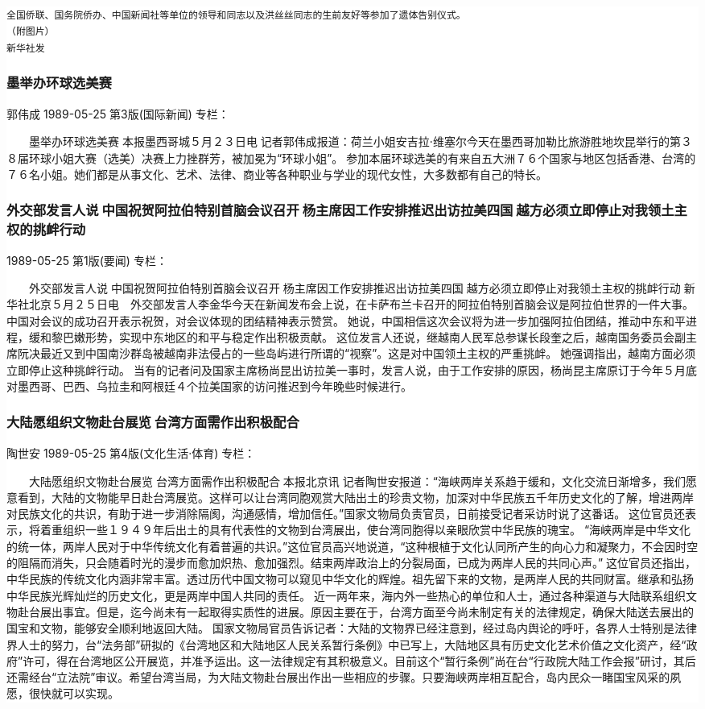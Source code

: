     全国侨联、国务院侨办、中国新闻社等单位的领导和同志以及洪丝丝同志的生前友好等参加了遗体告别仪式。　
    （附图片）
    新华社发


### 墨举办环球选美赛
郭伟成
1989-05-25
第3版(国际新闻)
专栏：

　　墨举办环球选美赛
    本报墨西哥城５月２３日电  记者郭伟成报道：荷兰小姐安吉拉·维塞尔今天在墨西哥加勒比旅游胜地坎昆举行的第３８届环球小姐大赛（选美）决赛上力挫群芳，被加冕为“环球小姐”。
    参加本届环球选美的有来自五大洲７６个国家与地区包括香港、台湾的７６名小姐。她们都是从事文化、艺术、法律、商业等各种职业与学业的现代女性，大多数都有自己的特长。　


### 外交部发言人说  中国祝贺阿拉伯特别首脑会议召开  杨主席因工作安排推迟出访拉美四国  越方必须立即停止对我领土主权的挑衅行动

1989-05-25
第1版(要闻)
专栏：

　　外交部发言人说
    中国祝贺阿拉伯特别首脑会议召开
    杨主席因工作安排推迟出访拉美四国
    越方必须立即停止对我领土主权的挑衅行动
    新华社北京５月２５日电　外交部发言人李金华今天在新闻发布会上说，在卡萨布兰卡召开的阿拉伯特别首脑会议是阿拉伯世界的一件大事。中国对会议的成功召开表示祝贺，对会议体现的团结精神表示赞赏。
    她说，中国相信这次会议将为进一步加强阿拉伯团结，推动中东和平进程，缓和黎巴嫩形势，实现中东地区的和平与稳定作出积极贡献。
    这位发言人还说，继越南人民军总参谋长段奎之后，越南国务委员会副主席阮决最近又到中国南沙群岛被越南非法侵占的一些岛屿进行所谓的“视察”。这是对中国领土主权的严重挑衅。
    她强调指出，越南方面必须立即停止这种挑衅行动。
    当有的记者问及国家主席杨尚昆出访拉美一事时，发言人说，由于工作安排的原因，杨尚昆主席原订于今年５月底对墨西哥、巴西、乌拉圭和阿根廷４个拉美国家的访问推迟到今年晚些时候进行。　


### 大陆愿组织文物赴台展览  台湾方面需作出积极配合
陶世安
1989-05-25
第4版(文化生活·体育)
专栏：

　　大陆愿组织文物赴台展览
    台湾方面需作出积极配合
    本报北京讯  记者陶世安报道：“海峡两岸关系趋于缓和，文化交流日渐增多，我们愿意看到，大陆的文物能早日赴台湾展览。这样可以让台湾同胞观赏大陆出土的珍贵文物，加深对中华民族五千年历史文化的了解，增进两岸对民族文化的共识，有助于进一步消除隔阂，沟通感情，增加信任。”国家文物局负责官员，日前接受记者采访时说了这番话。
    这位官员还表示，将着重组织一些１９４９年后出土的具有代表性的文物到台湾展出，使台湾同胞得以亲眼欣赏中华民族的瑰宝。
    “海峡两岸是中华文化的统一体，两岸人民对于中华传统文化有着普遍的共识。”这位官员高兴地说道，“这种根植于文化认同所产生的向心力和凝聚力，不会因时空的阻隔而消失，只会随着时光的漫步而愈加炽热、愈加强烈。结束两岸政治上的分裂局面，已成为两岸人民的共同心声。”
    这位官员还指出，中华民族的传统文化内涵非常丰富。透过历代中国文物可以窥见中华文化的辉煌。祖先留下来的文物，是两岸人民的共同财富。继承和弘扬中华民族光辉灿烂的历史文化，更是两岸中国人共同的责任。
    近一两年来，海内外一些热心的单位和人士，通过各种渠道与大陆联系组织文物赴台展出事宜。但是，迄今尚未有一起取得实质性的进展。原因主要在于，台湾方面至今尚未制定有关的法律规定，确保大陆送去展出的国宝和文物，能够安全顺利地返回大陆。
    国家文物局官员告诉记者：大陆的文物界已经注意到，经过岛内舆论的呼吁，各界人士特别是法律界人士的努力，台“法务部”研拟的《台湾地区和大陆地区人民关系暂行条例》中已写上，大陆地区具有历史文化艺术价值之文化资产，经“政府”许可，得在台湾地区公开展览，并准予运出。这一法律规定有其积极意义。目前这个“暂行条例”尚在台“行政院大陆工作会报”研讨，其后还需经台“立法院”审议。希望台湾当局，为大陆文物赴台展出作出一些相应的步骤。只要海峡两岸相互配合，岛内民众一睹国宝风采的夙愿，很快就可以实现。　
